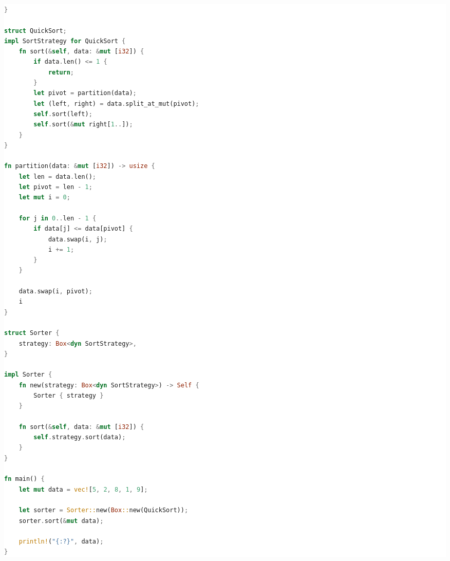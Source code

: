 ```rust
}

struct QuickSort;
impl SortStrategy for QuickSort {
    fn sort(&self, data: &mut [i32]) {
        if data.len() <= 1 {
            return;
        }
        let pivot = partition(data);
        let (left, right) = data.split_at_mut(pivot);
        self.sort(left);
        self.sort(&mut right[1..]);
    }
}

fn partition(data: &mut [i32]) -> usize {
    let len = data.len();
    let pivot = len - 1;
    let mut i = 0;
    
    for j in 0..len - 1 {
        if data[j] <= data[pivot] {
            data.swap(i, j);
            i += 1;
        }
    }
    
    data.swap(i, pivot);
    i
}

struct Sorter {
    strategy: Box<dyn SortStrategy>,
}

impl Sorter {
    fn new(strategy: Box<dyn SortStrategy>) -> Self {
        Sorter { strategy }
    }
    
    fn sort(&self, data: &mut [i32]) {
        self.strategy.sort(data);
    }
}

fn main() {
    let mut data = vec![5, 2, 8, 1, 9];
    
    let sorter = Sorter::new(Box::new(QuickSort));
    sorter.sort(&mut data);
    
    println!("{:?}", data);
}
```
